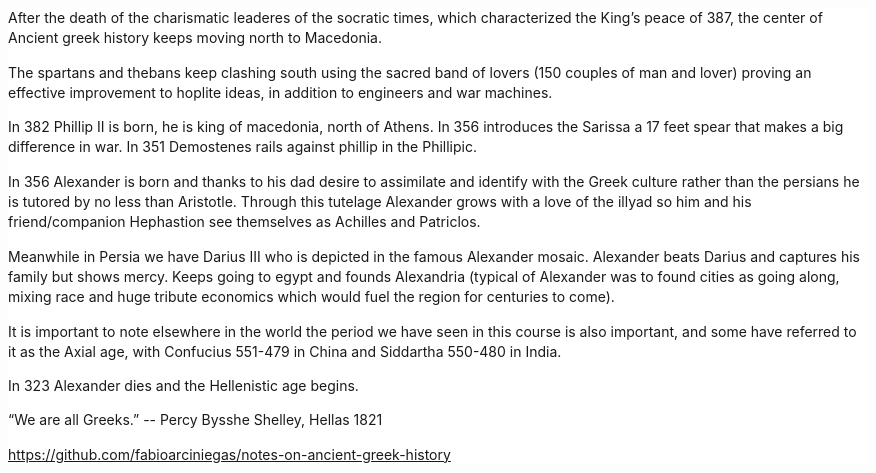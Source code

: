 After the death of the charismatic leaderes of the socratic times, which characterized the King’s peace of 387, the center of Ancient greek history keeps moving north to Macedonia.

The spartans and thebans keep clashing south using the sacred band of lovers (150 couples of man and lover) proving an effective improvement to hoplite ideas, in addition to engineers and war machines.

In 382 Phillip II is born, he is king of macedonia, north of Athens. In 356 introduces the Sarissa a 17 feet spear that makes a big difference in war. In 351 Demostenes rails against phillip in the Phillipic.

In 356 Alexander is born and thanks to his dad desire to assimilate and identify with the Greek culture rather than the persians he is tutored by no less than Aristotle. Through this tutelage Alexander grows with a love of the illyad so him and his friend/companion Hephastion see themselves as Achilles and Patriclos.

Meanwhile in Persia we have Darius III who is depicted in the famous Alexander mosaic. Alexander beats Darius and captures his family but shows mercy. Keeps going to egypt and founds Alexandria (typical of Alexander was to found cities as going along, mixing race and huge tribute economics which would fuel the region for centuries to come).

It is important to note elsewhere in the world the period we have seen in this course is also important, and some have referred to it as the Axial age, with Confucius 551-479 in China and Siddartha 550-480 in India.

In 323 Alexander dies and the Hellenistic age begins.

“We are all Greeks.” -- Percy Bysshe Shelley, Hellas 1821





https://github.com/fabioarciniegas/notes-on-ancient-greek-history